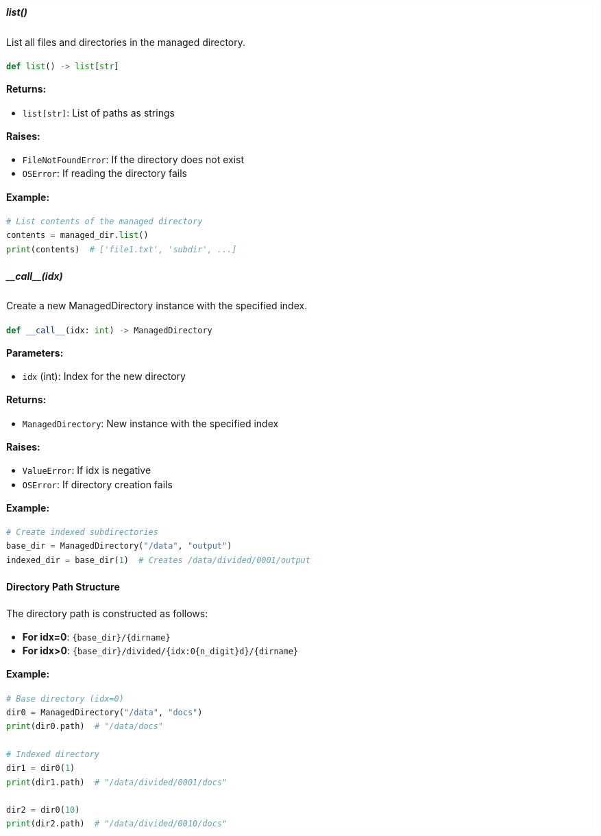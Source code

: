 ##### list()

List all files and directories in the managed directory.

```python
def list() -> list[str]
```

**Returns:**
- `list[str]`: List of paths as strings

**Raises:**
- `FileNotFoundError`: If the directory does not exist
- `OSError`: If reading the directory fails

**Example:**
```python
# List contents of the managed directory
contents = managed_dir.list()
print(contents)  # ['file1.txt', 'subdir', ...]
```

##### \_\_call\_\_(idx)

Create a new ManagedDirectory instance with the specified index.

```python
def __call__(idx: int) -> ManagedDirectory
```

**Parameters:**
- `idx` (int): Index for the new directory

**Returns:**
- `ManagedDirectory`: New instance with the specified index

**Raises:**
- `ValueError`: If idx is negative
- `OSError`: If directory creation fails

**Example:**
```python
# Create indexed subdirectories
base_dir = ManagedDirectory("/data", "output")
indexed_dir = base_dir(1)  # Creates /data/divided/0001/output
```

#### Directory Path Structure

The directory path is constructed as follows:

- **For idx=0**: `{base_dir}/{dirname}`
- **For idx>0**: `{base_dir}/divided/{idx:0{n_digit}d}/{dirname}`

**Example:**
```python
# Base directory (idx=0)
dir0 = ManagedDirectory("/data", "docs")
print(dir0.path)  # "/data/docs"

# Indexed directory
dir1 = dir0(1)
print(dir1.path)  # "/data/divided/0001/docs"

dir2 = dir0(10)
print(dir2.path)  # "/data/divided/0010/docs"
```
